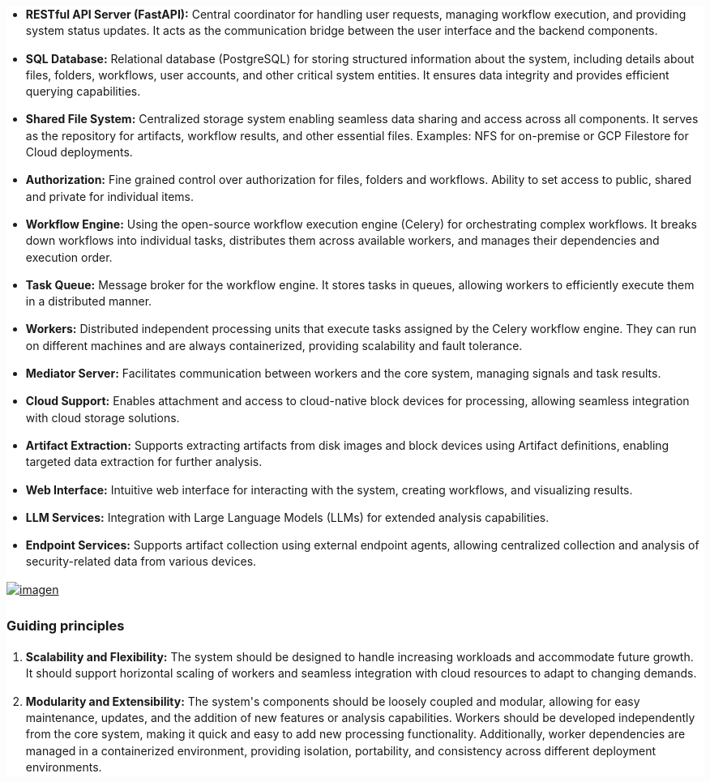 - **RESTful API Server (FastAPI):** Central coordinator for handling user requests, managing workflow execution, and providing system status updates. It acts as the communication bridge between the user interface and the backend components.

- **SQL Database:** Relational database (PostgreSQL) for storing structured information about the system, including details about files, folders, workflows, user accounts, and other critical system entities. It ensures data integrity and provides efficient querying capabilities.

- **Shared File System:** Centralized storage system enabling seamless data sharing and access across all components. It serves as the repository for artifacts, workflow results, and other essential files. Examples: NFS for on-premise or GCP Filestore for Cloud deployments.

- **Authorization:** Fine grained control over authorization for files, folders and workflows. Ability to set access to public, shared and private for individual items.

- **Workflow Engine:** Using the open-source workflow execution engine (Celery) for orchestrating complex workflows. It breaks down workflows into individual tasks, distributes them across available workers, and manages their dependencies and execution order.

- **Task Queue:** Message broker for the workflow engine. It stores tasks in queues, allowing workers to efficiently execute them in a distributed manner.

- **Workers:** Distributed independent processing units that execute tasks assigned by the Celery workflow engine. They can run on different machines and are always containerized, providing scalability and fault tolerance.

- **Mediator Server:** Facilitates communication between workers and the core system, managing signals and task results.

- **Cloud Support:** Enables attachment and access to cloud-native block devices for processing, allowing seamless integration with cloud storage solutions.

- **Artifact Extraction:** Supports extracting artifacts from disk images and block devices using Artifact definitions, enabling targeted data extraction for further analysis.

- **Web Interface:** Intuitive web interface for interacting with the system, creating workflows, and visualizing results.

- **LLM Services:** Integration with Large Language Models (LLMs) for extended analysis capabilities.

- **Endpoint Services:** Supports artifact collection using external endpoint agents, allowing centralized collection and analysis of security-related data from various devices.

[![imagen](/architecture.png)](/architecture.png)

### Guiding principles

1. **Scalability and Flexibility:** The system should be designed to handle increasing workloads and accommodate future growth. It should support horizontal scaling of workers and seamless integration with cloud resources to adapt to changing demands.

2. **Modularity and Extensibility:** The system's components should be loosely coupled and modular, allowing for easy maintenance, updates, and the addition of new features or analysis capabilities. Workers should be developed independently from the core system, making it quick and easy to add new processing functionality. Additionally, worker dependencies are managed in a containerized environment, providing isolation, portability, and consistency across different deployment environments.

